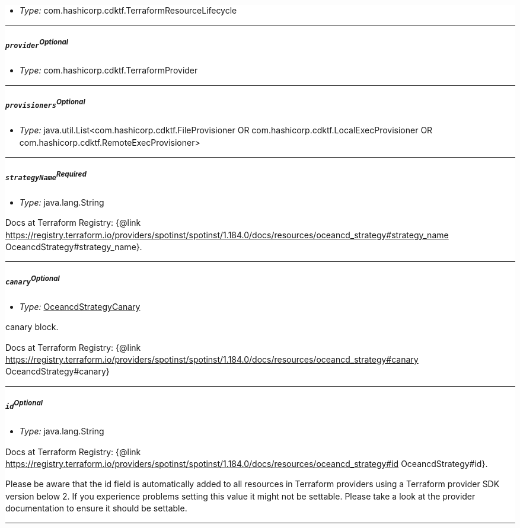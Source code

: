 - *Type:* com.hashicorp.cdktf.TerraformResourceLifecycle

---

##### `provider`<sup>Optional</sup> <a name="provider" id="@cdktf/provider-spotinst.oceancdStrategy.OceancdStrategy.Initializer.parameter.provider"></a>

- *Type:* com.hashicorp.cdktf.TerraformProvider

---

##### `provisioners`<sup>Optional</sup> <a name="provisioners" id="@cdktf/provider-spotinst.oceancdStrategy.OceancdStrategy.Initializer.parameter.provisioners"></a>

- *Type:* java.util.List<com.hashicorp.cdktf.FileProvisioner OR com.hashicorp.cdktf.LocalExecProvisioner OR com.hashicorp.cdktf.RemoteExecProvisioner>

---

##### `strategyName`<sup>Required</sup> <a name="strategyName" id="@cdktf/provider-spotinst.oceancdStrategy.OceancdStrategy.Initializer.parameter.strategyName"></a>

- *Type:* java.lang.String

Docs at Terraform Registry: {@link https://registry.terraform.io/providers/spotinst/spotinst/1.184.0/docs/resources/oceancd_strategy#strategy_name OceancdStrategy#strategy_name}.

---

##### `canary`<sup>Optional</sup> <a name="canary" id="@cdktf/provider-spotinst.oceancdStrategy.OceancdStrategy.Initializer.parameter.canary"></a>

- *Type:* <a href="#@cdktf/provider-spotinst.oceancdStrategy.OceancdStrategyCanary">OceancdStrategyCanary</a>

canary block.

Docs at Terraform Registry: {@link https://registry.terraform.io/providers/spotinst/spotinst/1.184.0/docs/resources/oceancd_strategy#canary OceancdStrategy#canary}

---

##### `id`<sup>Optional</sup> <a name="id" id="@cdktf/provider-spotinst.oceancdStrategy.OceancdStrategy.Initializer.parameter.id"></a>

- *Type:* java.lang.String

Docs at Terraform Registry: {@link https://registry.terraform.io/providers/spotinst/spotinst/1.184.0/docs/resources/oceancd_strategy#id OceancdStrategy#id}.

Please be aware that the id field is automatically added to all resources in Terraform providers using a Terraform provider SDK version below 2.
If you experience problems setting this value it might not be settable. Please take a look at the provider documentation to ensure it should be settable.

---